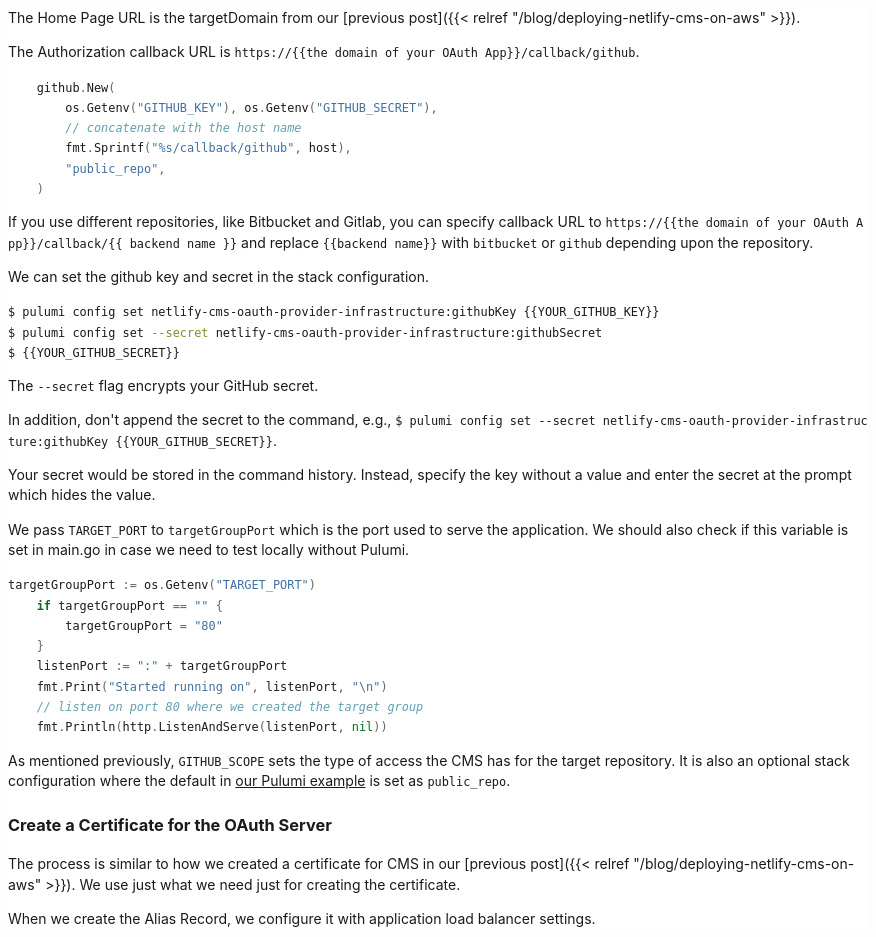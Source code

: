 The Home Page URL is the targetDomain from our [previous post]({{< relref "/blog/deploying-netlify-cms-on-aws" >}}).

The Authorization callback URL is `https://{{the domain of your OAuth App}}/callback/github`.

```go
    github.New(
        os.Getenv("GITHUB_KEY"), os.Getenv("GITHUB_SECRET"),
        // concatenate with the host name
        fmt.Sprintf("%s/callback/github", host),
        "public_repo",
    )
```

If you use different repositories, like Bitbucket and Gitlab, you can specify callback URL to `https://{{the domain of your OAuth App}}/callback/{{ backend name }}` and replace `{{backend name}}` with `bitbucket` or `github` depending upon the repository.

We can set the github key and secret in the stack configuration.

```bash
$ pulumi config set netlify-cms-oauth-provider-infrastructure:githubKey {{YOUR_GITHUB_KEY}}
$ pulumi config set --secret netlify-cms-oauth-provider-infrastructure:githubSecret
$ {{YOUR_GITHUB_SECRET}}
```

The `--secret` flag encrypts your GitHub secret.

In addition, don't append the secret to the command, e.g., `$ pulumi config set --secret netlify-cms-oauth-provider-infrastructure:githubKey {{YOUR_GITHUB_SECRET}}`.

Your secret would be stored in the command history. Instead, specify the key without a value and enter the secret at the prompt which hides the value.

We pass `TARGET_PORT` to `targetGroupPort` which is the port used to serve the application. We should also check if this variable is set in main.go in case we need to test locally without Pulumi.

```go
targetGroupPort := os.Getenv("TARGET_PORT")
    if targetGroupPort == "" {
        targetGroupPort = "80"
    }
    listenPort := ":" + targetGroupPort
    fmt.Print("Started running on", listenPort, "\n")
    // listen on port 80 where we created the target group
    fmt.Println(http.ListenAndServe(listenPort, nil))
```

As mentioned previously, `GITHUB_SCOPE` sets the type of access the CMS has for the target repository. It is also an optional stack configuration where the default in [our Pulumi example](https://github.com/pulumi/examples/tree/master/aws-ts-netlify-cms-and-oauth/cms-oauth) is set as `public_repo`.

### Create a Certificate for the OAuth Server

The process is similar to how we created a certificate for CMS in our [previous post]({{< relref "/blog/deploying-netlify-cms-on-aws" >}}). We use just what we need just for creating the certificate.

When we create the Alias Record, we configure it with application load balancer settings.
